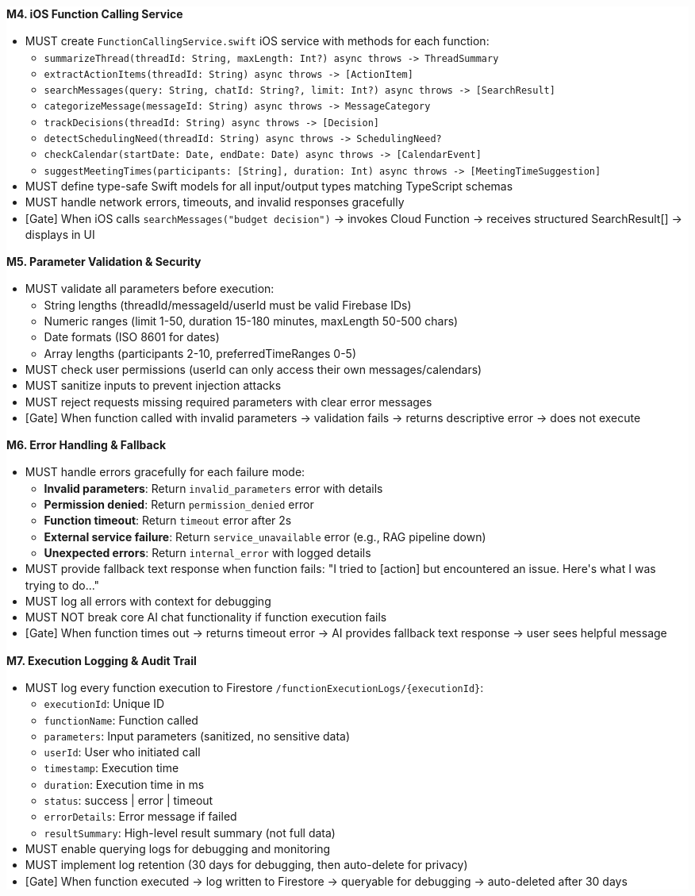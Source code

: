 **M4. iOS Function Calling Service**
- MUST create `FunctionCallingService.swift` iOS service with methods for each function:
  - `summarizeThread(threadId: String, maxLength: Int?) async throws -> ThreadSummary`
  - `extractActionItems(threadId: String) async throws -> [ActionItem]`
  - `searchMessages(query: String, chatId: String?, limit: Int?) async throws -> [SearchResult]`
  - `categorizeMessage(messageId: String) async throws -> MessageCategory`
  - `trackDecisions(threadId: String) async throws -> [Decision]`
  - `detectSchedulingNeed(threadId: String) async throws -> SchedulingNeed?`
  - `checkCalendar(startDate: Date, endDate: Date) async throws -> [CalendarEvent]`
  - `suggestMeetingTimes(participants: [String], duration: Int) async throws -> [MeetingTimeSuggestion]`
- MUST define type-safe Swift models for all input/output types matching TypeScript schemas
- MUST handle network errors, timeouts, and invalid responses gracefully
- [Gate] When iOS calls `searchMessages("budget decision")` → invokes Cloud Function → receives structured SearchResult[] → displays in UI

**M5. Parameter Validation & Security**
- MUST validate all parameters before execution:
  - String lengths (threadId/messageId/userId must be valid Firebase IDs)
  - Numeric ranges (limit 1-50, duration 15-180 minutes, maxLength 50-500 chars)
  - Date formats (ISO 8601 for dates)
  - Array lengths (participants 2-10, preferredTimeRanges 0-5)
- MUST check user permissions (userId can only access their own messages/calendars)
- MUST sanitize inputs to prevent injection attacks
- MUST reject requests missing required parameters with clear error messages
- [Gate] When function called with invalid parameters → validation fails → returns descriptive error → does not execute

**M6. Error Handling & Fallback**
- MUST handle errors gracefully for each failure mode:
  - **Invalid parameters**: Return `invalid_parameters` error with details
  - **Permission denied**: Return `permission_denied` error
  - **Function timeout**: Return `timeout` error after 2s
  - **External service failure**: Return `service_unavailable` error (e.g., RAG pipeline down)
  - **Unexpected errors**: Return `internal_error` with logged details
- MUST provide fallback text response when function fails: "I tried to [action] but encountered an issue. Here's what I was trying to do..."
- MUST log all errors with context for debugging
- MUST NOT break core AI chat functionality if function execution fails
- [Gate] When function times out → returns timeout error → AI provides fallback text response → user sees helpful message

**M7. Execution Logging & Audit Trail**
- MUST log every function execution to Firestore `/functionExecutionLogs/{executionId}`:
  - `executionId`: Unique ID
  - `functionName`: Function called
  - `parameters`: Input parameters (sanitized, no sensitive data)
  - `userId`: User who initiated call
  - `timestamp`: Execution time
  - `duration`: Execution time in ms
  - `status`: success | error | timeout
  - `errorDetails`: Error message if failed
  - `resultSummary`: High-level result summary (not full data)
- MUST enable querying logs for debugging and monitoring
- MUST implement log retention (30 days for debugging, then auto-delete for privacy)
- [Gate] When function executed → log written to Firestore → queryable for debugging → auto-deleted after 30 days
